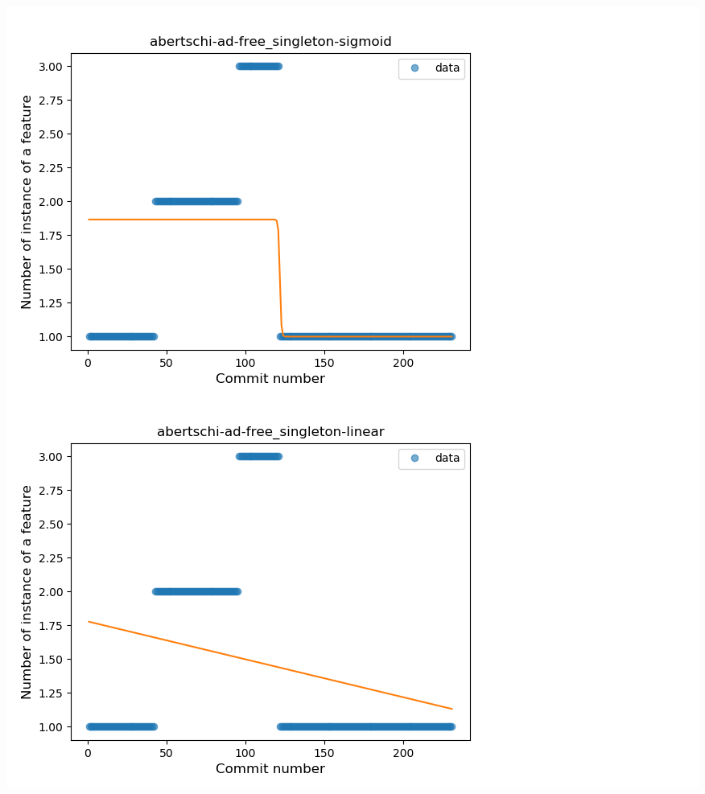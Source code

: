 ![abertschi-ad-free T8](../plots/abertschi-ad-free_singleton_T8.png)
![abertschi-ad-free T2](../plots/abertschi-ad-free_singleton_T2.png)